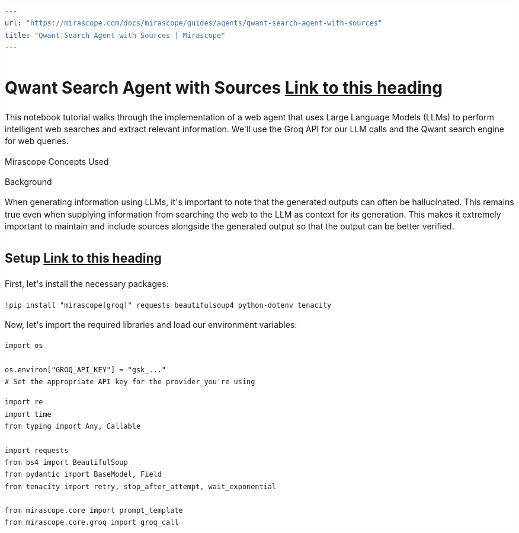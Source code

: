 ```yaml
---
url: "https://mirascope.com/docs/mirascope/guides/agents/qwant-search-agent-with-sources"
title: "Qwant Search Agent with Sources | Mirascope"
---
```


# Qwant Search Agent with Sources [Link to this heading](https://mirascope.com/docs/mirascope/guides/agents/qwant-search-agent-with-sources\#qwant-search-agent-with-sources)

This notebook tutorial walks through the implementation of a web agent that uses Large Language Models (LLMs) to perform intelligent web searches and extract relevant information. We'll use the Groq API for our LLM calls and the Qwant search engine for web queries.

Mirascope Concepts Used

Background

When generating information using LLMs, it's important to note that the generated outputs can often be hallucinated. This remains true even when supplying information from searching the web to the LLM as context for its generation. This makes it extremely important to maintain and include sources alongside the generated output so that the output can be better verified.

## Setup [Link to this heading](https://mirascope.com/docs/mirascope/guides/agents/qwant-search-agent-with-sources\#setup)

First, let's install the necessary packages:

```
!pip install "mirascope[groq]" requests beautifulsoup4 python-dotenv tenacity
```

Now, let's import the required libraries and load our environment variables:

```
import os

os.environ["GROQ_API_KEY"] = "gsk_..."
# Set the appropriate API key for the provider you're using
```

```
import re
import time
from typing import Any, Callable

import requests
from bs4 import BeautifulSoup
from pydantic import BaseModel, Field
from tenacity import retry, stop_after_attempt, wait_exponential

from mirascope.core import prompt_template
from mirascope.core.groq import groq_call
```
